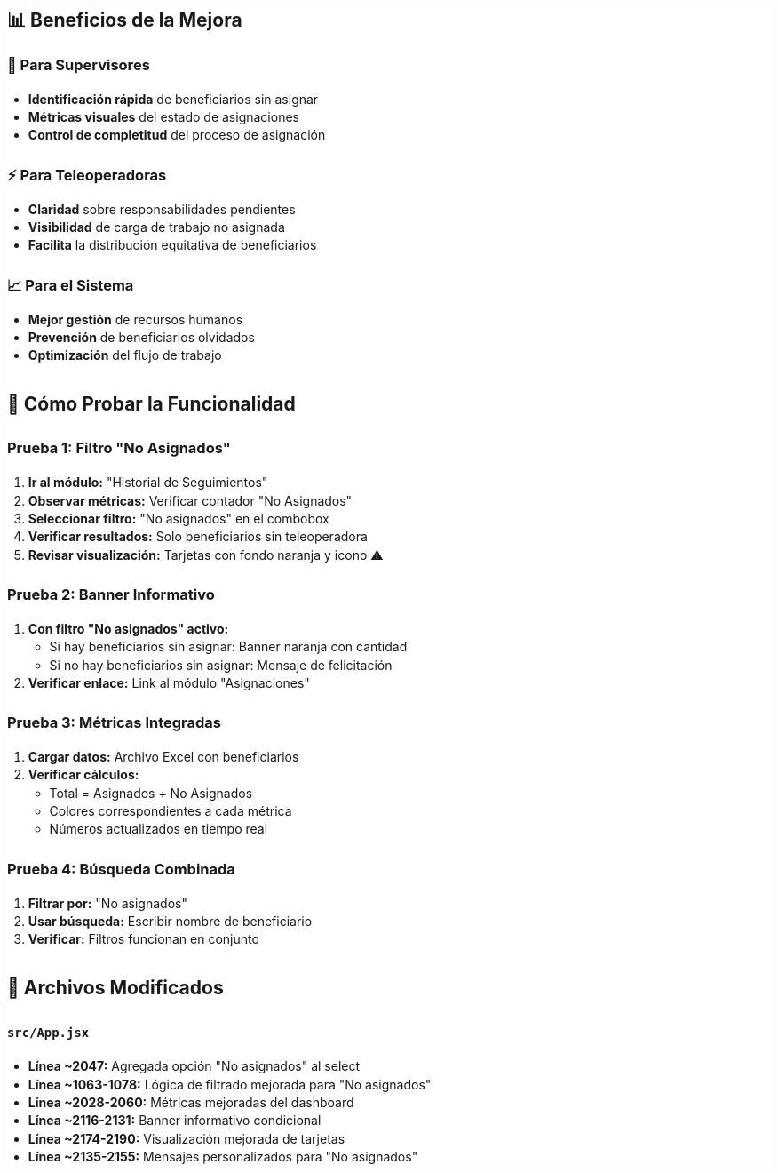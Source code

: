 ## 📊 **Beneficios de la Mejora**

### **🎯 Para Supervisores**
- **Identificación rápida** de beneficiarios sin asignar
- **Métricas visuales** del estado de asignaciones
- **Control de completitud** del proceso de asignación

### **⚡ Para Teleoperadoras**
- **Claridad** sobre responsabilidades pendientes
- **Visibilidad** de carga de trabajo no asignada
- **Facilita** la distribución equitativa de beneficiarios

### **📈 Para el Sistema**
- **Mejor gestión** de recursos humanos
- **Prevención** de beneficiarios olvidados
- **Optimización** del flujo de trabajo

## 🧪 **Cómo Probar la Funcionalidad**

### **Prueba 1: Filtro "No Asignados"**
1. **Ir al módulo:** "Historial de Seguimientos"
2. **Observar métricas:** Verificar contador "No Asignados"
3. **Seleccionar filtro:** "No asignados" en el combobox
4. **Verificar resultados:** Solo beneficiarios sin teleoperadora
5. **Revisar visualización:** Tarjetas con fondo naranja y icono ⚠️

### **Prueba 2: Banner Informativo**
1. **Con filtro "No asignados" activo:**
   - Si hay beneficiarios sin asignar: Banner naranja con cantidad
   - Si no hay beneficiarios sin asignar: Mensaje de felicitación
2. **Verificar enlace:** Link al módulo "Asignaciones"

### **Prueba 3: Métricas Integradas**
1. **Cargar datos:** Archivo Excel con beneficiarios
2. **Verificar cálculos:**
   - Total = Asignados + No Asignados
   - Colores correspondientes a cada métrica
   - Números actualizados en tiempo real

### **Prueba 4: Búsqueda Combinada**
1. **Filtrar por:** "No asignados"
2. **Usar búsqueda:** Escribir nombre de beneficiario
3. **Verificar:** Filtros funcionan en conjunto

## 🔧 **Archivos Modificados**

### **`src/App.jsx`**
- **Línea ~2047:** Agregada opción "No asignados" al select
- **Línea ~1063-1078:** Lógica de filtrado mejorada para "No asignados"
- **Línea ~2028-2060:** Métricas mejoradas del dashboard
- **Línea ~2116-2131:** Banner informativo condicional
- **Línea ~2174-2190:** Visualización mejorada de tarjetas
- **Línea ~2135-2155:** Mensajes personalizados para "No asignados"
